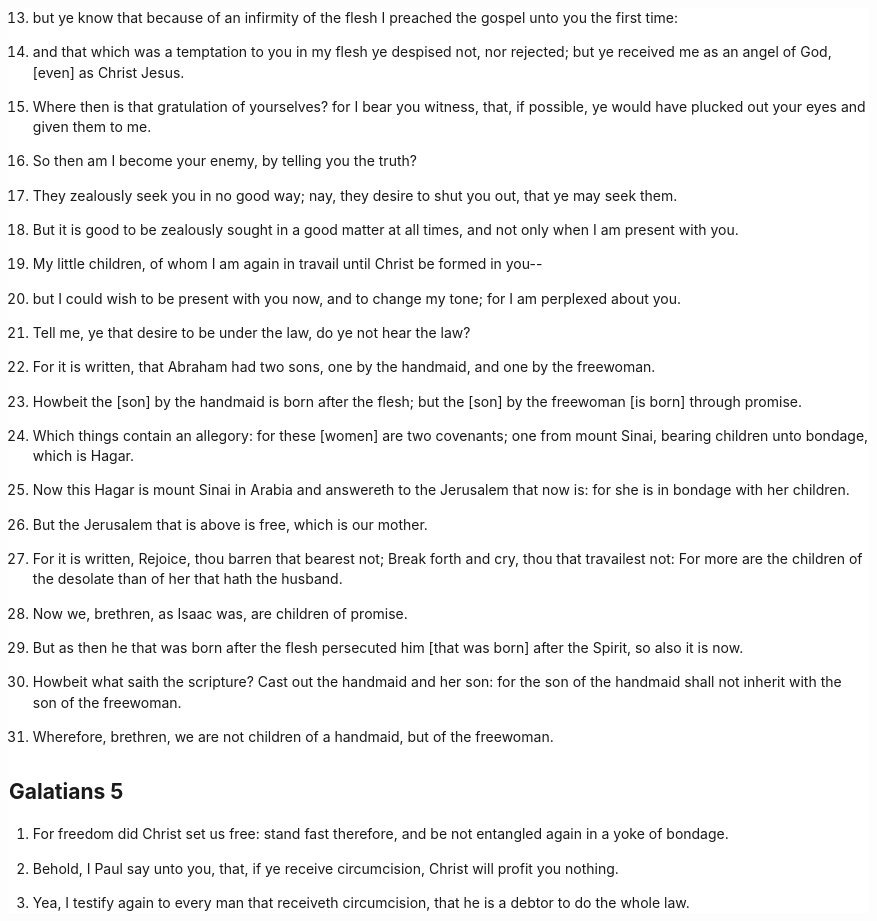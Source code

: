13. but ye know that because of an infirmity of the flesh I preached the gospel unto you the first time:

14. and that which was a temptation to you in my flesh ye despised not, nor rejected; but ye received me as an angel of God, [even] as Christ Jesus.

15. Where then is that gratulation of yourselves? for I bear you witness, that, if possible, ye would have plucked out your eyes and given them to me.

16. So then am I become your enemy, by telling you the truth?

17. They zealously seek you in no good way; nay, they desire to shut you out, that ye may seek them.

18. But it is good to be zealously sought in a good matter at all times, and not only when I am present with you.

19. My little children, of whom I am again in travail until Christ be formed in you--

20. but I could wish to be present with you now, and to change my tone; for I am perplexed about you.

21. Tell me, ye that desire to be under the law, do ye not hear the law?

22. For it is written, that Abraham had two sons, one by the handmaid, and one by the freewoman.

23. Howbeit the [son] by the handmaid is born after the flesh; but the [son] by the freewoman [is born] through promise.

24. Which things contain an allegory: for these [women] are two covenants; one from mount Sinai, bearing children unto bondage, which is Hagar.

25. Now this Hagar is mount Sinai in Arabia and answereth to the Jerusalem that now is: for she is in bondage with her children.

26. But the Jerusalem that is above is free, which is our mother.

27. For it is written, Rejoice, thou barren that bearest not; Break forth and cry, thou that travailest not: For more are the children of the desolate than of her that hath       the husband.

28. Now we, brethren, as Isaac was, are children of promise.

29. But as then he that was born after the flesh persecuted him [that was born] after the Spirit, so also it is now.

30. Howbeit what saith the scripture? Cast out the handmaid and her son: for the son of the handmaid shall not inherit with the son of the freewoman.

31. Wherefore, brethren, we are not children of a handmaid, but of the freewoman.

## Galatians 5

1. For freedom did Christ set us free: stand fast therefore, and be not entangled again in a yoke of bondage.

2. Behold, I Paul say unto you, that, if ye receive circumcision, Christ will profit you nothing.

3. Yea, I testify again to every man that receiveth circumcision, that he is a debtor to do the whole law.
